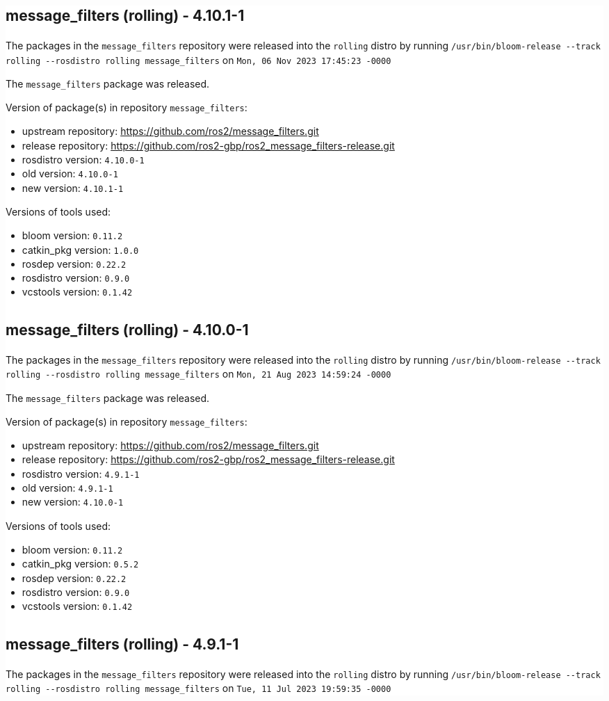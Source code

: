 ## message_filters (rolling) - 4.10.1-1

The packages in the `message_filters` repository were released into the `rolling` distro by running `/usr/bin/bloom-release --track rolling --rosdistro rolling message_filters` on `Mon, 06 Nov 2023 17:45:23 -0000`

The `message_filters` package was released.

Version of package(s) in repository `message_filters`:

- upstream repository: https://github.com/ros2/message_filters.git
- release repository: https://github.com/ros2-gbp/ros2_message_filters-release.git
- rosdistro version: `4.10.0-1`
- old version: `4.10.0-1`
- new version: `4.10.1-1`

Versions of tools used:

- bloom version: `0.11.2`
- catkin_pkg version: `1.0.0`
- rosdep version: `0.22.2`
- rosdistro version: `0.9.0`
- vcstools version: `0.1.42`


## message_filters (rolling) - 4.10.0-1

The packages in the `message_filters` repository were released into the `rolling` distro by running `/usr/bin/bloom-release --track rolling --rosdistro rolling message_filters` on `Mon, 21 Aug 2023 14:59:24 -0000`

The `message_filters` package was released.

Version of package(s) in repository `message_filters`:

- upstream repository: https://github.com/ros2/message_filters.git
- release repository: https://github.com/ros2-gbp/ros2_message_filters-release.git
- rosdistro version: `4.9.1-1`
- old version: `4.9.1-1`
- new version: `4.10.0-1`

Versions of tools used:

- bloom version: `0.11.2`
- catkin_pkg version: `0.5.2`
- rosdep version: `0.22.2`
- rosdistro version: `0.9.0`
- vcstools version: `0.1.42`


## message_filters (rolling) - 4.9.1-1

The packages in the `message_filters` repository were released into the `rolling` distro by running `/usr/bin/bloom-release --track rolling --rosdistro rolling message_filters` on `Tue, 11 Jul 2023 19:59:35 -0000`
